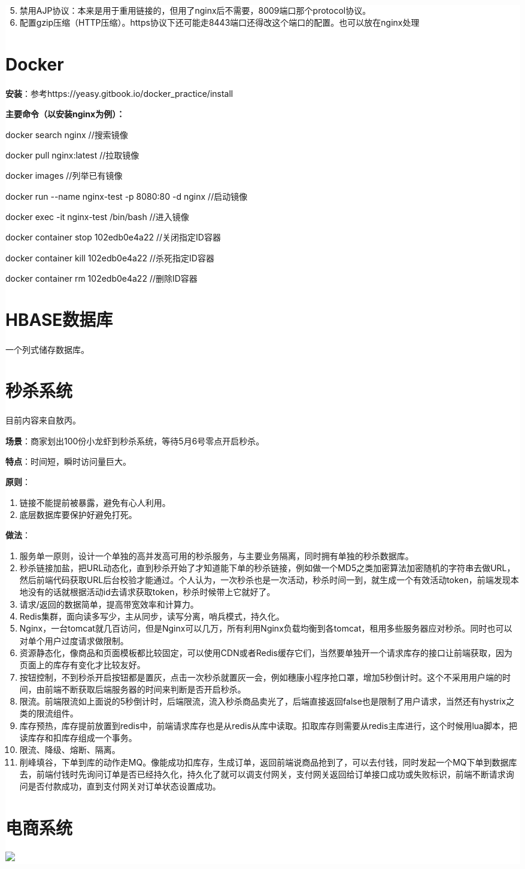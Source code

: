 5. 禁用AJP协议：本来是用于重用链接的，但用了nginx后不需要，8009端口那个protocol协议。
6. 配置gzip压缩（HTTP压缩）。https协议下还可能走8443端口还得改这个端口的配置。也可以放在nginx处理



# Docker

**安装**：参考https://yeasy.gitbook.io/docker_practice/install

**主要命令（以安装nginx为例）：**

docker search nginx //搜索镜像

docker pull nginx:latest //拉取镜像

docker images  //列举已有镜像

docker run --name nginx-test -p 8080:80 -d nginx  //启动镜像

docker exec -it nginx-test /bin/bash  //进入镜像

docker container stop 102edb0e4a22  //关闭指定ID容器

docker container kill 102edb0e4a22  //杀死指定ID容器

docker container rm 102edb0e4a22  //删除ID容器



# HBASE数据库

一个列式储存数据库。



# 秒杀系统

目前内容来自敖丙。

**场景**：商家划出100份小龙虾到秒杀系统，等待5月6号零点开启秒杀。

**特点**：时间短，瞬时访问量巨大。

**原则**：

1. 链接不能提前被暴露，避免有心人利用。
2. 底层数据库要保护好避免打死。

**做法**：

1. 服务单一原则，设计一个单独的高并发高可用的秒杀服务，与主要业务隔离，同时拥有单独的秒杀数据库。
2. 秒杀链接加盐，把URL动态化，直到秒杀开始了才知道能下单的秒杀链接，例如做一个MD5之类加密算法加密随机的字符串去做URL，然后前端代码获取URL后台校验才能通过。个人认为，一次秒杀也是一次活动，秒杀时间一到，就生成一个有效活动token，前端发现本地没有的话就根据活动id去请求获取token，秒杀时候带上它就好了。
3. 请求/返回的数据简单，提高带宽效率和计算力。
4. Redis集群，面向读多写少，主从同步，读写分离，哨兵模式，持久化。
5. Nginx，一台tomcat就几百访问，但是Nginx可以几万，所有利用Nginx负载均衡到各tomcat，租用多些服务器应对秒杀。同时也可以对单个用户过度请求做限制。
6. 资源静态化，像商品和页面模板都比较固定，可以使用CDN或者Redis缓存它们，当然要单独开一个请求库存的接口让前端获取，因为页面上的库存有变化才比较友好。
7. 按钮控制，不到秒杀开启按钮都是置灰，点击一次秒杀就置灰一会，例如穗康小程序抢口罩，增加5秒倒计时。这个不采用用户端的时间，由前端不断获取后端服务器的时间来判断是否开启秒杀。
8. 限流。前端限流如上面说的5秒倒计时，后端限流，流入秒杀商品卖光了，后端直接返回false也是限制了用户请求，当然还有hystrix之类的限流组件。
9. 库存预热，库存提前放置到redis中，前端请求库存也是从redis从库中读取。扣取库存则需要从redis主库进行，这个时候用lua脚本，把读库存和扣库存组成一个事务。
10. 限流、降级、熔断、隔离。
11. 削峰填谷，下单到库的动作走MQ。像能成功扣库存，生成订单，返回前端说商品抢到了，可以去付钱，同时发起一个MQ下单到数据库去，前端付钱时先询问订单是否已经持久化，持久化了就可以调支付网关，支付网关返回给订单接口成功或失败标识，前端不断请求询问是否付款成功，直到支付网关对订单状态设置成功。



# 电商系统

![](https://images.gitee.com/uploads/images/2020/0507/234956_b0e6995e_1775447.jpeg)



